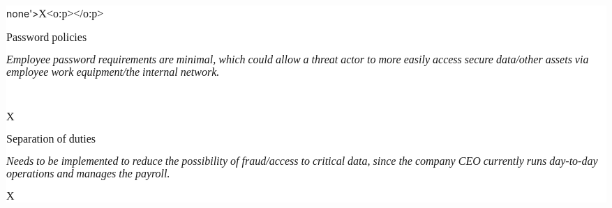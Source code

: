   none'><span lang=EN style='font-size:12.0pt;font-family:"Google Sans";
  mso-fareast-font-family:"Google Sans";mso-bidi-font-family:"Google Sans"'>X<o:p></o:p></span></p>
  </td>
  <td width=215 valign=top style='width:161.25pt;border-top:none;border-left:
  none;border-bottom:solid white 1.0pt;border-right:solid white 1.0pt;
  mso-border-top-alt:solid white 1.0pt;mso-border-left-alt:solid white 1.0pt;
  padding:5.0pt 5.0pt 5.0pt 5.0pt'>
  <p class=MsoNormal style='line-height:normal;mso-pagination:none'><span
  lang=EN style='font-size:12.0pt;font-family:"Google Sans";mso-fareast-font-family:
  "Google Sans";mso-bidi-font-family:"Google Sans"'>Password policies<o:p></o:p></span></p>
  </td>
  <td width=235 valign=top style='width:176.25pt;border-top:none;border-left:
  none;border-bottom:solid white 1.0pt;border-right:solid white 1.0pt;
  mso-border-top-alt:solid white 1.0pt;mso-border-left-alt:solid white 1.0pt;
  padding:5.0pt 5.0pt 5.0pt 5.0pt'>
  <p class=MsoNormal style='line-height:normal;mso-pagination:none'><i
  style='mso-bidi-font-style:normal'><span lang=EN style='font-size:12.0pt;
  font-family:"Google Sans";mso-fareast-font-family:"Google Sans";mso-bidi-font-family:
  "Google Sans"'>Employee password requirements are minimal, which could allow
  a threat actor to more easily access secure data/other assets via employee
  work equipment/the internal network.<o:p></o:p></span></i></p>
  </td>
 </tr>
 <tr style='mso-yfti-irow:4'>
  <td width=75 valign=top style='width:56.25pt;border:solid white 1.0pt;
  border-top:none;mso-border-top-alt:solid white 1.0pt;padding:5.0pt 5.0pt 5.0pt 5.0pt'>
  <p class=MsoNormal style='margin-left:.5in;text-align:justify;line-height:
  normal;mso-pagination:none'><span lang=EN style='font-size:12.0pt;font-family:
  "Google Sans";mso-fareast-font-family:"Google Sans";mso-bidi-font-family:
  "Google Sans"'><o:p>&nbsp;</o:p></span></p>
  </td>
  <td width=68 valign=top style='width:51.0pt;border-top:none;border-left:none;
  border-bottom:solid white 1.0pt;border-right:solid white 1.0pt;mso-border-top-alt:
  solid white 1.0pt;mso-border-left-alt:solid white 1.0pt;padding:5.0pt 5.0pt 5.0pt 5.0pt'>
  <p class=MsoNormal style='text-align:justify;line-height:normal;mso-pagination:
  none'><span lang=EN style='font-size:12.0pt;font-family:"Google Sans";
  mso-fareast-font-family:"Google Sans";mso-bidi-font-family:"Google Sans"'>X<o:p></o:p></span></p>
  </td>
  <td width=215 valign=top style='width:161.25pt;border-top:none;border-left:
  none;border-bottom:solid white 1.0pt;border-right:solid white 1.0pt;
  mso-border-top-alt:solid white 1.0pt;mso-border-left-alt:solid white 1.0pt;
  padding:5.0pt 5.0pt 5.0pt 5.0pt'>
  <p class=MsoNormal style='line-height:normal;mso-pagination:none'><span
  lang=EN style='font-size:12.0pt;font-family:"Google Sans";mso-fareast-font-family:
  "Google Sans";mso-bidi-font-family:"Google Sans"'>Separation of duties<o:p></o:p></span></p>
  </td>
  <td width=235 valign=top style='width:176.25pt;border-top:none;border-left:
  none;border-bottom:solid white 1.0pt;border-right:solid white 1.0pt;
  mso-border-top-alt:solid white 1.0pt;mso-border-left-alt:solid white 1.0pt;
  padding:5.0pt 5.0pt 5.0pt 5.0pt'>
  <p class=MsoNormal style='line-height:normal;mso-pagination:none'><i
  style='mso-bidi-font-style:normal'><span lang=EN style='font-size:12.0pt;
  font-family:"Google Sans";mso-fareast-font-family:"Google Sans";mso-bidi-font-family:
  "Google Sans"'>Needs to be implemented to reduce the possibility of
  fraud/access to critical data, since the company CEO currently runs
  day-to-day operations and manages the payroll.<o:p></o:p></span></i></p>
  </td>
 </tr>
 <tr style='mso-yfti-irow:5'>
  <td width=75 valign=top style='width:56.25pt;border:solid white 1.0pt;
  border-top:none;mso-border-top-alt:solid white 1.0pt;padding:5.0pt 5.0pt 5.0pt 5.0pt'>
  <p class=MsoNormal style='text-align:justify;line-height:normal;mso-pagination:
  none'><span lang=EN style='font-size:12.0pt;font-family:"Google Sans";
  mso-fareast-font-family:"Google Sans";mso-bidi-font-family:"Google Sans"'>X<span